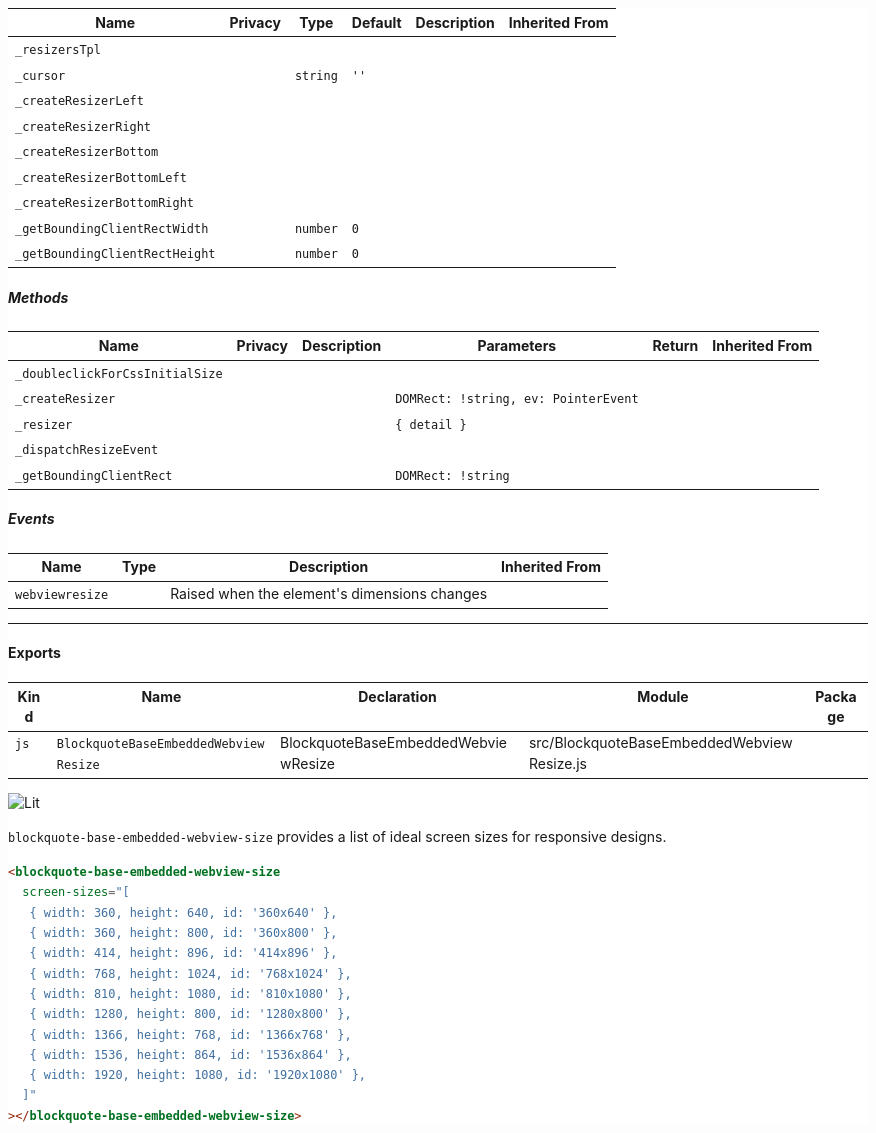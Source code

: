 | Name                           | Privacy | Type     | Default | Description | Inherited From |
| ------------------------------ | ------- | -------- | ------- | ----------- | -------------- |
| `_resizersTpl`                 |         |          |         |             |                |
| `_cursor`                      |         | `string` | `''`    |             |                |
| `_createResizerLeft`           |         |          |         |             |                |
| `_createResizerRight`          |         |          |         |             |                |
| `_createResizerBottom`         |         |          |         |             |                |
| `_createResizerBottomLeft`     |         |          |         |             |                |
| `_createResizerBottomRight`    |         |          |         |             |                |
| `_getBoundingClientRectWidth`  |         | `number` | `0`     |             |                |
| `_getBoundingClientRectHeight` |         | `number` | `0`     |             |                |

##### Methods

| Name                            | Privacy | Description | Parameters                           | Return | Inherited From |
| ------------------------------- | ------- | ----------- | ------------------------------------ | ------ | -------------- |
| `_doubleclickForCssInitialSize` |         |             |                                      |        |                |
| `_createResizer`                |         |             | `DOMRect: !string, ev: PointerEvent` |        |                |
| `_resizer`                      |         |             | `{ detail }`                         |        |                |
| `_dispatchResizeEvent`          |         |             |                                      |        |                |
| `_getBoundingClientRect`        |         |             | `DOMRect: !string`                   |        |                |

##### Events

| Name            | Type | Description                                  | Inherited From |
| --------------- | ---- | -------------------------------------------- | -------------- |
| `webviewresize` |      | Raised when the element's dimensions changes |                |

<hr/>

#### Exports

| Kind | Name                                  | Declaration                         | Module                                     | Package |
| ---- | ------------------------------------- | ----------------------------------- | ------------------------------------------ | ------- |
| `js` | `BlockquoteBaseEmbeddedWebviewResize` | BlockquoteBaseEmbeddedWebviewResize | src/BlockquoteBaseEmbeddedWebviewResize.js |         |

![Lit](https://img.shields.io/badge/lit-3.0.0-blue.svg)

`blockquote-base-embedded-webview-size` provides a list of ideal screen sizes for responsive designs.
<br>

```html
<blockquote-base-embedded-webview-size
  screen-sizes="[
   { width: 360, height: 640, id: '360x640' },
   { width: 360, height: 800, id: '360x800' },
   { width: 414, height: 896, id: '414x896' },
   { width: 768, height: 1024, id: '768x1024' },
   { width: 810, height: 1080, id: '810x1080' },
   { width: 1280, height: 800, id: '1280x800' },
   { width: 1366, height: 768, id: '1366x768' },
   { width: 1536, height: 864, id: '1536x864' },
   { width: 1920, height: 1080, id: '1920x1080' },
  ]"
></blockquote-base-embedded-webview-size>
```